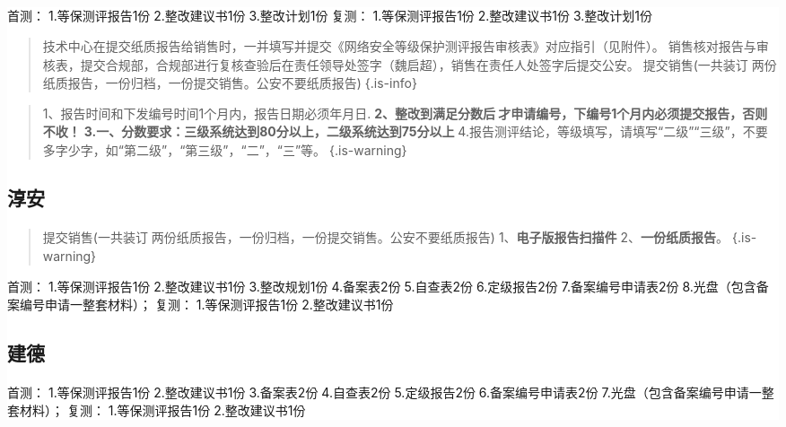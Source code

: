 

首测：
1.等保测评报告1份
2.整改建议书1份
3.整改计划1份
复测：
1.等保测评报告1份
2.整改建议书1份
3.整改计划1份


>技术中心在提交纸质报告给销售时，一并填写并提交《网络安全等级保护测评报告审核表》对应指引（见附件）。
销售核对报告与审核表，提交合规部，合规部进行复核查验后在责任领导处签字（魏启超），销售在责任人处签字后提交公安。
>提交销售(一共装订 两份纸质报告，一份归档，一份提交销售。公安不要纸质报告)
{.is-info}


> 1、报告时间和下发编号时间1个月内，报告日期必须年月日.
**2、整改到满足分数后 才申请编号，下编号1个月内必须提交报告，否则不收！**
**3.一、分数要求：三级系统达到80分以上，二级系统达到75分以上**
4.报告测评结论，等级填写，请填写“二级”“三级”，不要多字少字，如“第二级”，“第三级”，“二”，“三”等。
{.is-warning}

## 淳安
> 提交销售(一共装订 两份纸质报告，一份归档，一份提交销售。公安不要纸质报告)
> 1、**电子版报告扫描件** 
> 2、**一份纸质报告**。
{.is-warning}

首测：
1.等保测评报告1份
2.整改建议书1份
3.整改规划1份
4.备案表2份
5.自查表2份
6.定级报告2份
7.备案编号申请表2份
8.光盘（包含备案编号申请一整套材料）；
复测：
1.等保测评报告1份
2.整改建议书1份

## 建德
首测：
1.等保测评报告1份
2.整改建议书1份
3.备案表2份
4.自查表2份
5.定级报告2份
6.备案编号申请表2份
7.光盘（包含备案编号申请一整套材料）；
复测：
1.等保测评报告1份
2.整改建议书1份
